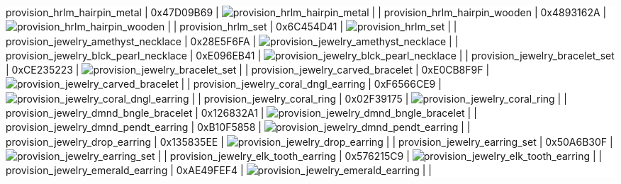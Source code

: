 provision_hrlm_hairpin_metal | 0x47D09B69 | ![provision_hrlm_hairpin_metal](http://femga.com/images/samples/ui_textures/ui_textures_mp/inventory_items_mp/provision_hrlm_hairpin_metal.png)
 |  | 
provision_hrlm_hairpin_wooden | 0x4893162A | ![provision_hrlm_hairpin_wooden](http://femga.com/images/samples/ui_textures/ui_textures_mp/inventory_items_mp/provision_hrlm_hairpin_wooden.png)
 |  | 
provision_hrlm_set | 0x6C454D41 | ![provision_hrlm_set](http://femga.com/images/samples/ui_textures/ui_textures_mp/inventory_items_mp/provision_hrlm_set.png)
 |  | 
provision_jewelry_amethyst_necklace | 0x28E5F6FA | ![provision_jewelry_amethyst_necklace](http://femga.com/images/samples/ui_textures/ui_textures_mp/inventory_items_mp/provision_jewelry_amethyst_necklace.png)
 |  | 
provision_jewelry_blck_pearl_necklace | 0xE096EB41 | ![provision_jewelry_blck_pearl_necklace](http://femga.com/images/samples/ui_textures/ui_textures_mp/inventory_items_mp/provision_jewelry_blck_pearl_necklace.png)
 |  | 
provision_jewelry_bracelet_set | 0xCE235223 | ![provision_jewelry_bracelet_set](http://femga.com/images/samples/ui_textures/ui_textures_mp/inventory_items_mp/provision_jewelry_bracelet_set.png)
 |  | 
provision_jewelry_carved_bracelet | 0xE0CB8F9F | ![provision_jewelry_carved_bracelet](http://femga.com/images/samples/ui_textures/ui_textures_mp/inventory_items_mp/provision_jewelry_carved_bracelet.png)
 |  | 
provision_jewelry_coral_dngl_earring | 0xF6566CE9 | ![provision_jewelry_coral_dngl_earring](http://femga.com/images/samples/ui_textures/ui_textures_mp/inventory_items_mp/provision_jewelry_coral_dngl_earring.png)
 |  | 
provision_jewelry_coral_ring | 0x02F39175 | ![provision_jewelry_coral_ring](http://femga.com/images/samples/ui_textures/ui_textures_mp/inventory_items_mp/provision_jewelry_coral_ring.png)
 |  | 
provision_jewelry_dmnd_bngle_bracelet | 0x126832A1 | ![provision_jewelry_dmnd_bngle_bracelet](http://femga.com/images/samples/ui_textures/ui_textures_mp/inventory_items_mp/provision_jewelry_dmnd_bngle_bracelet.png)
 |  | 
provision_jewelry_dmnd_pendt_earring | 0xB10F5858 | ![provision_jewelry_dmnd_pendt_earring](http://femga.com/images/samples/ui_textures/ui_textures_mp/inventory_items_mp/provision_jewelry_dmnd_pendt_earring.png)
 |  | 
provision_jewelry_drop_earring | 0x135835EE | ![provision_jewelry_drop_earring](http://femga.com/images/samples/ui_textures/ui_textures_mp/inventory_items_mp/provision_jewelry_drop_earring.png)
 |  | 
provision_jewelry_earring_set | 0x50A6B30F | ![provision_jewelry_earring_set](http://femga.com/images/samples/ui_textures/ui_textures_mp/inventory_items_mp/provision_jewelry_earring_set.png)
 |  | 
provision_jewelry_elk_tooth_earring | 0x576215C9 | ![provision_jewelry_elk_tooth_earring](http://femga.com/images/samples/ui_textures/ui_textures_mp/inventory_items_mp/provision_jewelry_elk_tooth_earring.png)
 |  | 
provision_jewelry_emerald_earring | 0xAE49FEF4 | ![provision_jewelry_emerald_earring](http://femga.com/images/samples/ui_textures/ui_textures_mp/inventory_items_mp/provision_jewelry_emerald_earring.png)
 |  | 